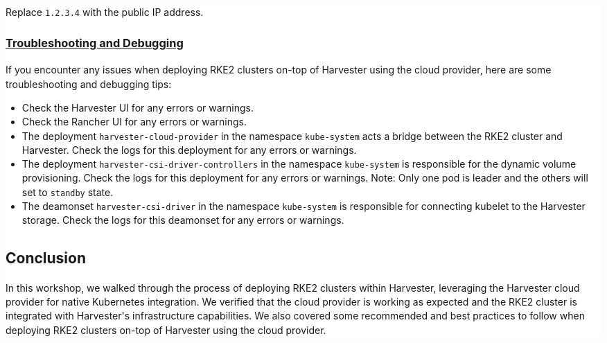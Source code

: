 Replace `1.2.3.4` with the public IP address.

### [Troubleshooting and Debugging](#troubleshooting-and-debugging)

If you encounter any issues when deploying RKE2 clusters on-top of Harvester using the cloud provider, here are some troubleshooting and debugging tips:

- Check the Harvester UI for any errors or warnings.
- Check the Rancher UI for any errors or warnings.
- The deployment `harvester-cloud-provider` in the namespace `kube-system` acts a bridge between the RKE2 cluster and Harvester. Check the logs for this deployment for any errors or warnings.
- The deployment `harvester-csi-driver-controllers` in the namespace `kube-system` is responsible for the dynamic volume provisioning. Check the logs for this deployment for any errors or warnings. Note: Only one pod is leader and the others will set to `standby` state.
- The deamonset `harvester-csi-driver` in the namespace `kube-system` is responsible for connecting kubelet to the Harvester storage. Check the logs for this deamonset for any errors or warnings.

## Conclusion

In this workshop, we walked through the process of deploying RKE2 clusters within Harvester, leveraging the Harvester cloud provider for native Kubernetes integration. We verified that the cloud provider is working as expected and the RKE2 cluster is integrated with Harvester's infrastructure capabilities. We also covered some recommended and best practices to follow when deploying RKE2 clusters on-top of Harvester using the cloud provider.
